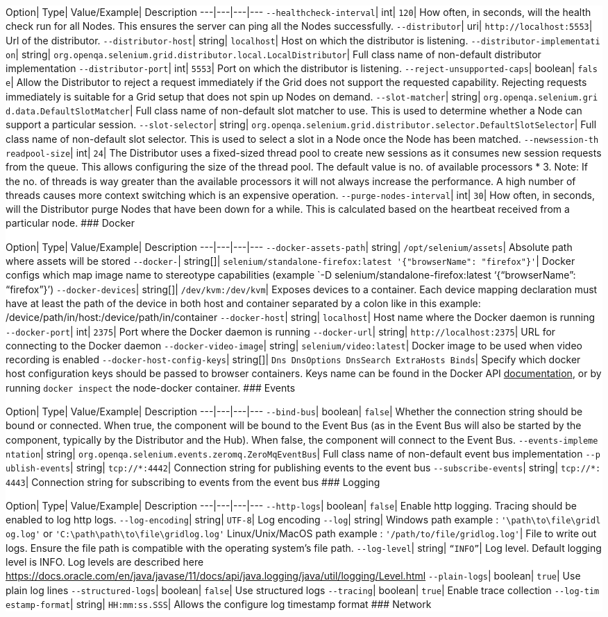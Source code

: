 Option| Type| Value/Example| Description   ---|---|---|---   `--healthcheck-interval`| int| `120`| How often, in seconds, will the health check run for all Nodes. This ensures the server can ping all the Nodes successfully.   `--distributor`| uri| `http://localhost:5553`| Url of the distributor.   `--distributor-host`| string| `localhost`| Host on which the distributor is listening.   `--distributor-implementation`| string| `org.openqa.selenium.grid.distributor.local.LocalDistributor`| Full class name of non-default distributor implementation   `--distributor-port`| int| `5553`| Port on which the distributor is listening.   `--reject-unsupported-caps`| boolean| `false`| Allow the Distributor to reject a request immediately if the Grid does not support the requested capability. Rejecting requests immediately is suitable for a Grid setup that does not spin up Nodes on demand.   `--slot-matcher`| string| `org.openqa.selenium.grid.data.DefaultSlotMatcher`| Full class name of non-default slot matcher to use. This is used to determine whether a Node can support a particular session.   `--slot-selector`| string| `org.openqa.selenium.grid.distributor.selector.DefaultSlotSelector`| Full class name of non-default slot selector. This is used to select a slot in a Node once the Node has been matched.   `--newsession-threadpool-size`| int| `24`| The Distributor uses a fixed-sized thread pool to create new sessions as it consumes new session requests from the queue. This allows configuring the size of the thread pool. The default value is no. of available processors \* 3. Note: If the no. of threads is way greater than the available processors it will not always increase the performance. A high number of threads causes more context switching which is an expensive operation.   `--purge-nodes-interval`| int| `30`| How often, in seconds, will the Distributor purge Nodes that have been down for a while. This is calculated based on the heartbeat received from a particular node.      ### Docker

Option| Type| Value/Example| Description   ---|---|---|---   `--docker-assets-path`| string| `/opt/selenium/assets`| Absolute path where assets will be stored   `--docker-`| string\[\]| `selenium/standalone-firefox:latest '{"browserName": "firefox"}'`| Docker configs which map image name to stereotype capabilities \(example \`-D selenium/standalone-firefox:latest ‘\{“browserName”: “firefox”\}’\)   `--docker-devices`| string\[\]| `/dev/kvm:/dev/kvm`| Exposes devices to a container. Each device mapping declaration must have at least the path of the device in both host and container separated by a colon like in this example: /device/path/in/host:/device/path/in/container   `--docker-host`| string| `localhost`| Host name where the Docker daemon is running   `--docker-port`| int| `2375`| Port where the Docker daemon is running   `--docker-url`| string| `http://localhost:2375`| URL for connecting to the Docker daemon   `--docker-video-image`| string| `selenium/video:latest`| Docker image to be used when video recording is enabled   `--docker-host-config-keys`| string\[\]| `Dns DnsOptions DnsSearch ExtraHosts Binds`| Specify which docker host configuration keys should be passed to browser containers. Keys name can be found in the Docker API [documentation](https://docs.docker.com/engine/api/v1.41/#tag/Container/operation/ContainerCreate), or by running `docker inspect` the node-docker container.      ### Events

Option| Type| Value/Example| Description   ---|---|---|---   `--bind-bus`| boolean| `false`| Whether the connection string should be bound or connected.   When true, the component will be bound to the Event Bus \(as in the Event Bus will also be started by the component, typically by the Distributor and the Hub\).   When false, the component will connect to the Event Bus.   `--events-implementation`| string| `org.openqa.selenium.events.zeromq.ZeroMqEventBus`| Full class name of non-default event bus implementation   `--publish-events`| string| `tcp://*:4442`| Connection string for publishing events to the event bus   `--subscribe-events`| string| `tcp://*:4443`| Connection string for subscribing to events from the event bus      ### Logging

Option| Type| Value/Example| Description   ---|---|---|---   `--http-logs`| boolean| `false`| Enable http logging. Tracing should be enabled to log http logs.   `--log-encoding`| string| `UTF-8`| Log encoding   `--log`| string| Windows path example :   `'\path\to\file\gridlog.log'`   or   `'C:\path\path\to\file\gridlog.log'`      Linux/Unix/MacOS path example :   `'/path/to/file/gridlog.log'`| File to write out logs. Ensure the file path is compatible with the operating system’s file path.   `--log-level`| string| `“INFO”`| Log level. Default logging level is INFO. Log levels are described here <https://docs.oracle.com/en/java/javase/11/docs/api/java.logging/java/util/logging/Level.html>   `--plain-logs`| boolean| `true`| Use plain log lines   `--structured-logs`| boolean| `false`| Use structured logs   `--tracing`| boolean| `true`| Enable trace collection   `--log-timestamp-format`| string| `HH:mm:ss.SSS`| Allows the configure log timestamp format      ### Network
